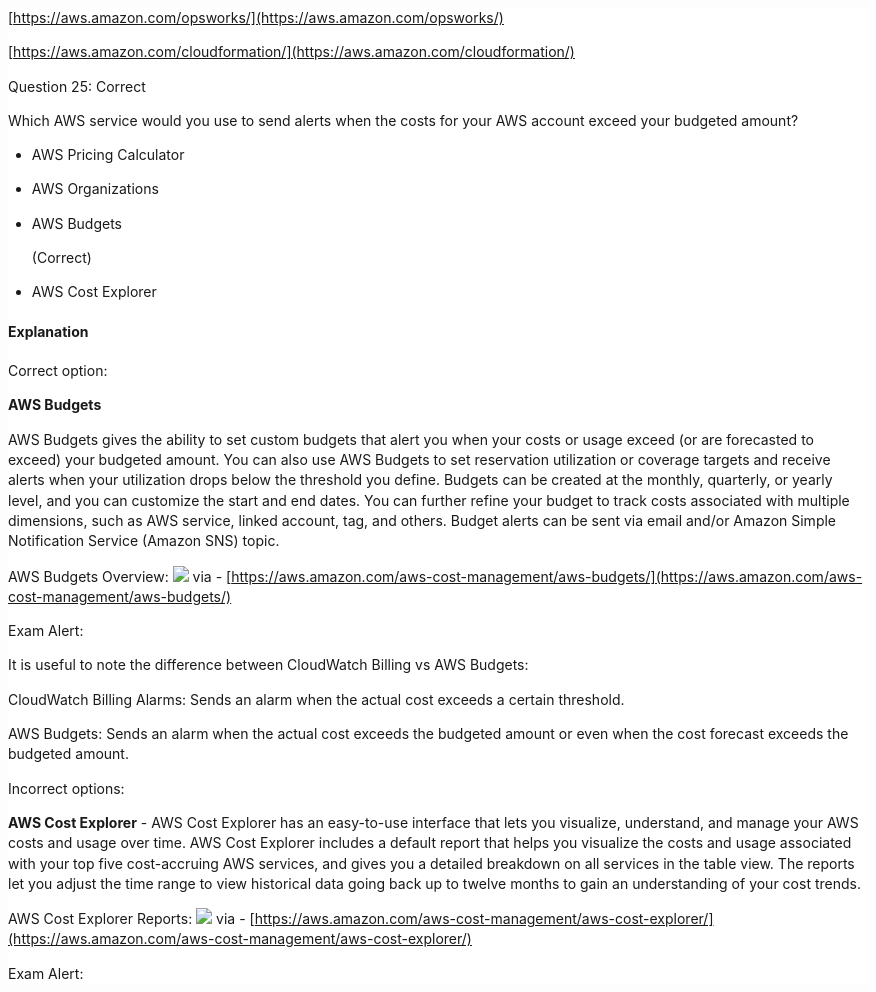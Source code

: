 [https://aws.amazon.com/opsworks/](https://aws.amazon.com/opsworks/)

[https://aws.amazon.com/cloudformation/](https://aws.amazon.com/cloudformation/)

Question 25: Correct

Which AWS service would you use to send alerts when the costs for your AWS account exceed your budgeted amount?

*   AWS Pricing Calculator
    
*   AWS Organizations
    
*   AWS Budgets
    
    (Correct)
    
*   AWS Cost Explorer
    

#### Explanation

Correct option:

**AWS Budgets**

AWS Budgets gives the ability to set custom budgets that alert you when your costs or usage exceed (or are forecasted to exceed) your budgeted amount. You can also use AWS Budgets to set reservation utilization or coverage targets and receive alerts when your utilization drops below the threshold you define. Budgets can be created at the monthly, quarterly, or yearly level, and you can customize the start and end dates. You can further refine your budget to track costs associated with multiple dimensions, such as AWS service, linked account, tag, and others. Budget alerts can be sent via email and/or Amazon Simple Notification Service (Amazon SNS) topic.

AWS Budgets Overview: ![](https://assets-pt.media.datacumulus.com/aws-clf-pt/assets/pt2-q37-i1.jpg) via - [https://aws.amazon.com/aws-cost-management/aws-budgets/](https://aws.amazon.com/aws-cost-management/aws-budgets/)

Exam Alert:

It is useful to note the difference between CloudWatch Billing vs AWS Budgets:

CloudWatch Billing Alarms: Sends an alarm when the actual cost exceeds a certain threshold.

AWS Budgets: Sends an alarm when the actual cost exceeds the budgeted amount or even when the cost forecast exceeds the budgeted amount.

Incorrect options:

**AWS Cost Explorer** - AWS Cost Explorer has an easy-to-use interface that lets you visualize, understand, and manage your AWS costs and usage over time. AWS Cost Explorer includes a default report that helps you visualize the costs and usage associated with your top five cost-accruing AWS services, and gives you a detailed breakdown on all services in the table view. The reports let you adjust the time range to view historical data going back up to twelve months to gain an understanding of your cost trends.

AWS Cost Explorer Reports: ![](https://assets-pt.media.datacumulus.com/aws-clf-pt/assets/pt2-q37-i2.jpg) via - [https://aws.amazon.com/aws-cost-management/aws-cost-explorer/](https://aws.amazon.com/aws-cost-management/aws-cost-explorer/)

Exam Alert:
